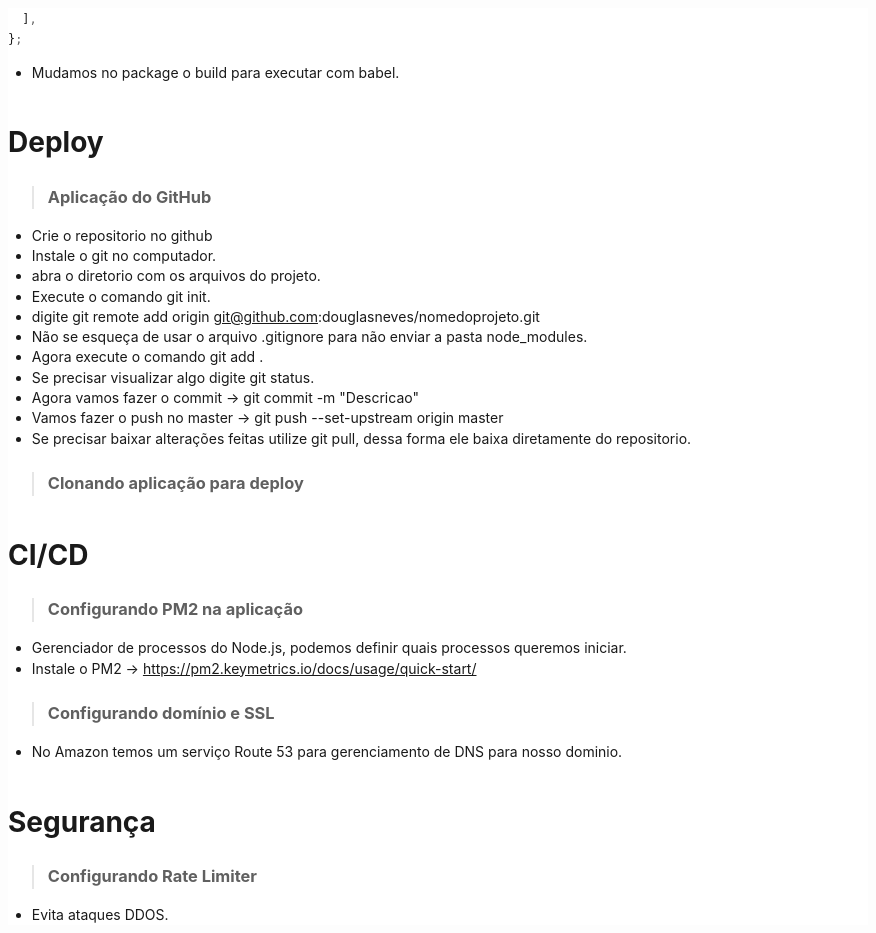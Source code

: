 ```javascript
  ],
};

```
* Mudamos no package o build para executar com babel.

# Deploy

>### Aplicação do GitHub
* Crie o repositorio no github
* Instale o git no computador.
* abra o diretorio com os arquivos do projeto.
* Execute o comando git init.
* digite git remote add origin git@github.com:douglasneves/nomedoprojeto.git
* Não se esqueça de usar o arquivo .gitignore para não enviar a pasta node_modules.
* Agora execute o comando git add .
* Se precisar visualizar algo digite git status.
* Agora vamos fazer o commit -> git commit -m "Descricao"
* Vamos fazer o push no master -> git push --set-upstream origin master
* Se precisar baixar alterações feitas utilize git pull, dessa forma ele baixa diretamente do repositorio.

>### Clonando aplicação para deploy



# CI/CD

>### Configurando PM2 na aplicação
* Gerenciador de processos do Node.js, podemos definir quais processos queremos iniciar.
* Instale o PM2 -> https://pm2.keymetrics.io/docs/usage/quick-start/

>### Configurando domínio e SSL
* No Amazon temos um serviço Route 53 para gerenciamento de DNS para nosso dominio.


# Segurança

>### Configurando Rate Limiter
* Evita ataques DDOS.

